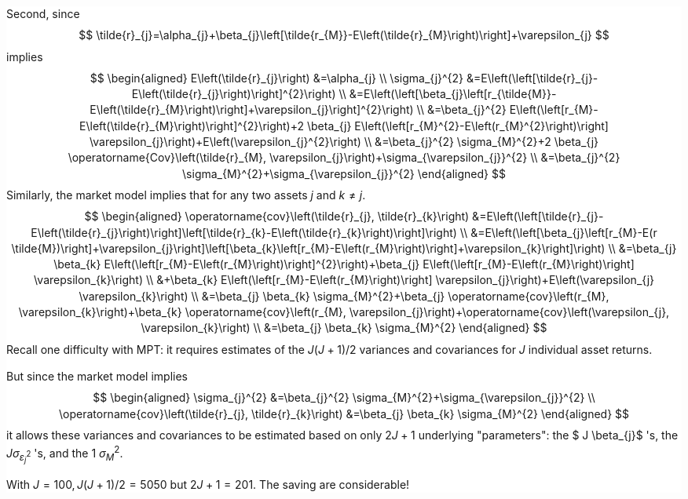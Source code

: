 Second, since
$$
\tilde{r}_{j}=\alpha_{j}+\beta_{j}\left[\tilde{r_{M}}-E\left(\tilde{r}_{M}\right)\right]+\varepsilon_{j}
$$
implies
$$
\begin{aligned}
E\left(\tilde{r}_{j}\right) &=\alpha_{j} \\
\sigma_{j}^{2} &=E\left(\left[\tilde{r}_{j}-E\left(\tilde{r}_{j}\right)\right]^{2}\right) \\
&=E\left(\left[\beta_{j}\left[r_{\tilde{M}}-E\left(\tilde{r}_{M}\right)\right]+\varepsilon_{j}\right]^{2}\right) \\
&=\beta_{j}^{2} E\left(\left[r_{M}-E\left(\tilde{r}_{M}\right)\right]^{2}\right)+2 \beta_{j} E\left(\left[r_{M}^{2}-E\left(r_{M}^{2}\right)\right] \varepsilon_{j}\right)+E\left(\varepsilon_{j}^{2}\right) \\
&=\beta_{j}^{2} \sigma_{M}^{2}+2 \beta_{j} \operatorname{Cov}\left(\tilde{r}_{M}, \varepsilon_{j}\right)+\sigma_{\varepsilon_{j}}^{2} \\
&=\beta_{j}^{2} \sigma_{M}^{2}+\sigma_{\varepsilon_{j}}^{2}
\end{aligned}
$$
Similarly, the market model implies that for any two assets $j$ and $k \neq j$.
$$
\begin{aligned}
\operatorname{cov}\left(\tilde{r}_{j}, \tilde{r}_{k}\right) &=E\left(\left[\tilde{r}_{j}-E\left(\tilde{r}_{j}\right)\right]\left[\tilde{r}_{k}-E\left(\tilde{r}_{k}\right)\right]\right) \\
&=E\left(\left[\beta_{j}\left[r_{M}-E(r \tilde{M})\right]+\varepsilon_{j}\right]\left[\beta_{k}\left[r_{M}-E\left(r_{M}\right)\right]+\varepsilon_{k}\right]\right) \\
&=\beta_{j} \beta_{k} E\left(\left[r_{M}-E\left(r_{M}\right)\right]^{2}\right)+\beta_{j} E\left(\left[r_{M}-E\left(r_{M}\right)\right] \varepsilon_{k}\right) \\
&+\beta_{k} E\left(\left[r_{M}-E\left(r_{M}\right)\right] \varepsilon_{j}\right)+E\left(\varepsilon_{j} \varepsilon_{k}\right) \\
&=\beta_{j} \beta_{k} \sigma_{M}^{2}+\beta_{j} \operatorname{cov}\left(r_{M}, \varepsilon_{k}\right)+\beta_{k} \operatorname{cov}\left(r_{M}, \varepsilon_{j}\right)+\operatorname{cov}\left(\varepsilon_{j}, \varepsilon_{k}\right) \\
&=\beta_{j} \beta_{k} \sigma_{M}^{2}
\end{aligned}
$$
Recall one difficulty with MPT: it requires estimates of the $J(J+1) / 2$ variances and covariances for $J$ individual asset returns.

But since the market model implies
$$
\begin{aligned}
\sigma_{j}^{2} &=\beta_{j}^{2} \sigma_{M}^{2}+\sigma_{\varepsilon_{j}}^{2} \\
\operatorname{cov}\left(\tilde{r}_{j}, \tilde{r}_{k}\right) &=\beta_{j} \beta_{k} \sigma_{M}^{2}
\end{aligned}
$$
it allows these variances and covariances to be estimated based on only $2 J+1$ underlying "parameters": the $ J \beta_{j}$ 's, the $J \sigma_{\varepsilon_{j}^{2}}$ 's, and the 1 $\sigma_{M}^{2}$.

With $J=100, J(J+1) / 2=5050$ but $2 J+1=201 .$ The saving are considerable!
